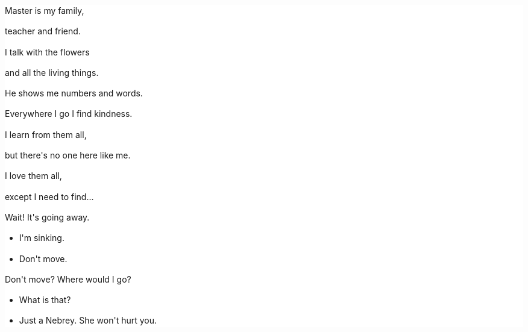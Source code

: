 Master is my family,

teacher and friend.



   

                   

I talk with the flowers

and all the living things.



   

                   

He shows me numbers and words.

Everywhere I go I find kindness.



   

                   

I learn from them all,

but there's no one here like me.



   

                   

I love them all,

except I need to find...



   

                   

Wait! It's going away.



   

                   

- I'm sinking.

- Don't move.



   

                   

Don't move? Where would I go?



   

                   

- What is that?

- Just a Nebrey. She won't hurt you.
